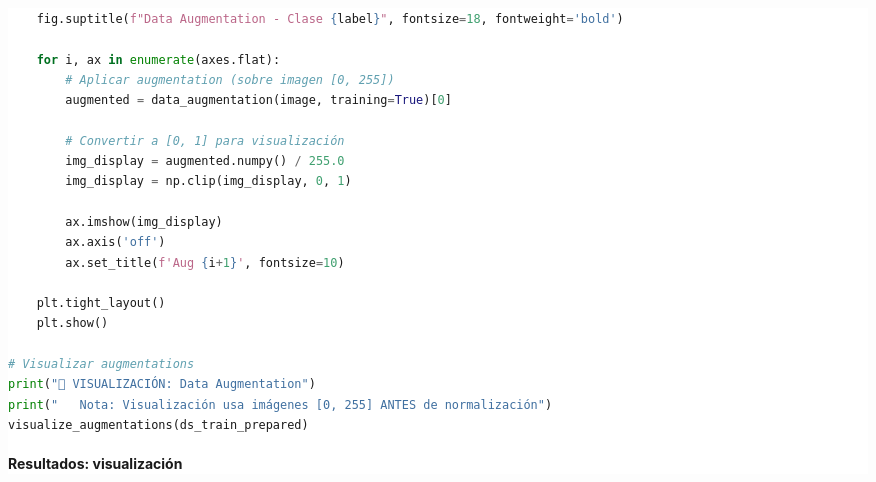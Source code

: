 ```python
    fig.suptitle(f"Data Augmentation - Clase {label}", fontsize=18, fontweight='bold')

    for i, ax in enumerate(axes.flat):
        # Aplicar augmentation (sobre imagen [0, 255])
        augmented = data_augmentation(image, training=True)[0]

        # Convertir a [0, 1] para visualización
        img_display = augmented.numpy() / 255.0
        img_display = np.clip(img_display, 0, 1)

        ax.imshow(img_display)
        ax.axis('off')
        ax.set_title(f'Aug {i+1}', fontsize=10)

    plt.tight_layout()
    plt.show()

# Visualizar augmentations
print("🎨 VISUALIZACIÓN: Data Augmentation")
print("   Nota: Visualización usa imágenes [0, 255] ANTES de normalización")
visualize_augmentations(ds_train_prepared)
```

#### Resultados: visualización